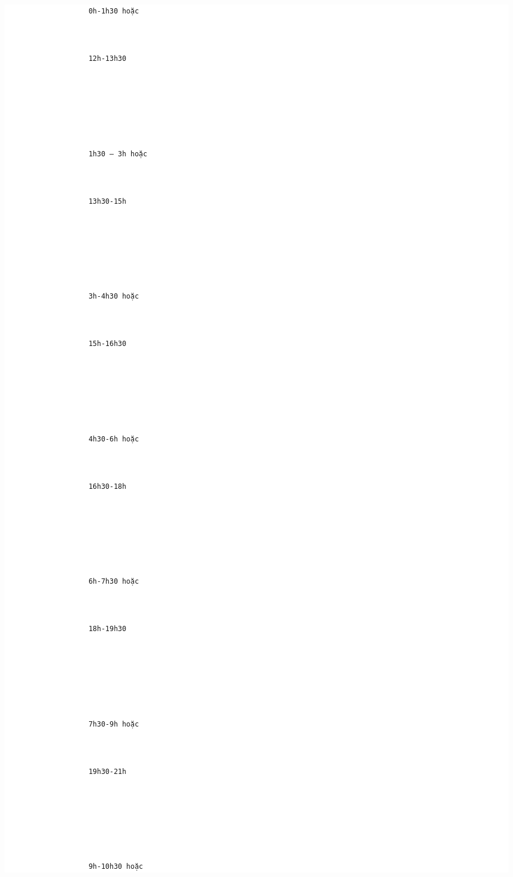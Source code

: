 	

		

			

				

					

						0h-1h30 hoặc

					

						12h-13h30

				

				

					

						1h30 – 3h hoặc

					

						13h30-15h

				

				

					

						3h-4h30 hoặc

					

						15h-16h30

				

				

					

						4h30-6h hoặc

					

						16h30-18h

				

				

					

						6h-7h30 hoặc

					

						18h-19h30

				

				

					

						7h30-9h hoặc

					

						19h30-21h

				

				

					

						9h-10h30 hoặc
